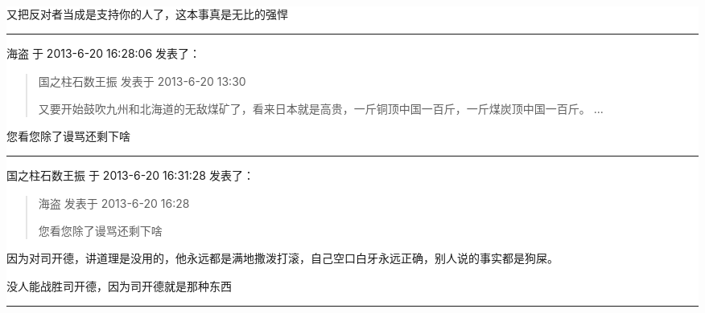 

又把反对者当成是支持你的人了，这本事真是无比的强悍

---------

海盗 于 2013-6-20 16:28:06 发表了：

> 国之柱石数王振 发表于 2013-6-20 13:30
> 
> 又要开始鼓吹九州和北海道的无敌煤矿了，看来日本就是高贵，一斤铜顶中国一百斤，一斤煤炭顶中国一百斤。 ...



您看您除了谩骂还剩下啥

---------

国之柱石数王振 于 2013-6-20 16:31:28 发表了：

> 海盗 发表于 2013-6-20 16:28
> 
> 您看您除了谩骂还剩下啥



因为对司开德，讲道理是没用的，他永远都是满地撒泼打滚，自己空口白牙永远正确，别人说的事实都是狗屎。

没人能战胜司开德，因为司开德就是那种东西

---------

